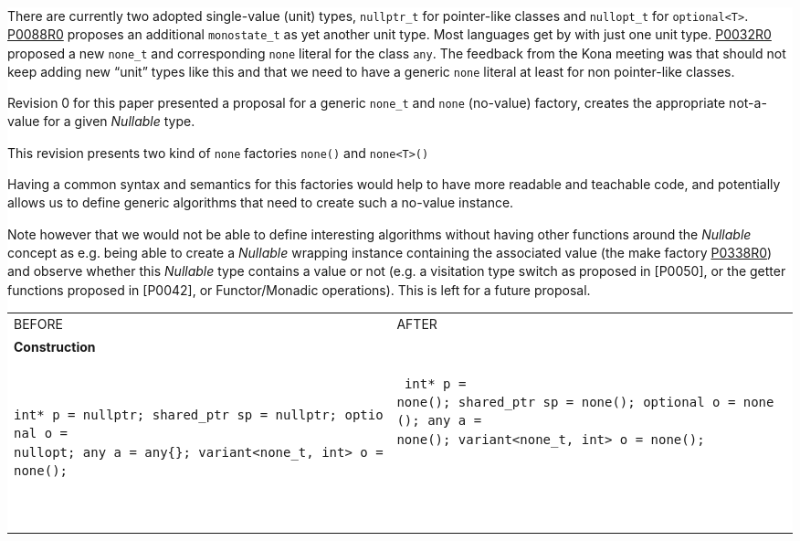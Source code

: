 There are currently two adopted single-value (unit) types, `nullptr_t` for
pointer-like classes and `nullopt_t` for `optional<T>`. [P0088R0] proposes an
additional `monostate_t` as yet another unit type. Most languages get by with
just one unit type. [P0032R0] proposed a new `none_t` and corresponding `none`
literal for the class `any`. The feedback from the Kona meeting was that should
not keep adding new “unit” types like this and that we need to have a generic
`none` literal at least for non pointer-like classes.

Revision 0 for this paper presented a proposal for a generic `none_t` and `none` (no-value)
factory, creates the appropriate not-a-value for a given *Nullable* type.

This revision presents two kind of `none` factories  `none()` and `none<T>()`

Having a common syntax and semantics for this factories would help to have more
readable and teachable code, and potentially allows us to define generic 
algorithms that need to create such a no-value instance.

Note however that we would not be able to define interesting algorithms without
having other functions around the *Nullable* concept as e.g. being able to create
a *Nullable* wrapping instance containing the associated value (the make factory
[P0338R0]) and observe whether this *Nullable* type contains a value or not
(e.g. a visitation type switch as proposed in [P0050], or the getter functions
proposed in [P0042], or Functor/Monadic operations).  This is left for a future
proposal.

<table border="0" cellpadding="0" cellspacing="0" style="border-collapse: collapse" bordercolor="#111111" width="607">
    <tr>
        <td align="left" valign="top"> BEFORE </td>
        <td align="left" valign="top"> AFTER </td>
    </tr>
    <tr>
        <td  align="left" valign="top"><b>
Construction
        </b></td>
        <td  align="left" valign="top"><b>
        </b></td>
    </tr>
    <tr>
        <td align="left" valign="top"><pre class='brush: cpp'>

int* p = nullptr;
shared_ptr<int> sp = nullptr;
optional<int> o = nullopt;
any a = any{};
variant<none_t, int> o = none();
        </pre>
        </td>
        <td align="left" valign="top"><pre class='brush: cpp'> 
int* p = none();
shared_ptr<int> sp = none();
optional<int> o = none();
any a = none();
variant<none_t, int> o = none();


[N4564]: http://www.open-std.org/jtc1/sc22/wg21/docs/papers/2015/n4564.pdf "N4564 - Working Draft, C++ Extensions for Library Fundamentals, Version 2 PDTS"
[P0032R0]: http://www.open-std.org/jtc1/sc22/wg21/docs/papers/2015/p0032r0.pdf "Homogeneous interface for variant, any and optional"
[P0088R0]: http://www.open-std.org/jtc1/sc22/wg21/docs/papers/2015/p0088r0.pdf "Variant: a type-safe union that is rarely invalid (v5)"  
[P0091R0]: http://www.open-std.org/jtc1/sc22/wg21/docs/papers/2015/p0091r0.html "Template parameter deduction for constructors (Rev. 3)"
[P0338R0]: http://www.open-std.org/jtc1/sc22/wg21/docs/papers/2016/p0338r0.pdf "C++ generic factories"
[P0343R0]: http://www.open-std.org/JTC1/SC22/WG21/docs/papers/2016/p0343r0.pdf "Meta-programming High-Order functions"
[LWG 2510]: http://cplusplus.github.io/LWG/lwg-active.html#2510 "Tag types should not be DefaultConstructible"
[CWG 1518]: http://open-std.org/JTC1/SC22/WG21/docs/cwg_active.html#1518 "Explicit default constructors and copy-list-initialization" 
[CWG 1630]: http://open-std.org/JTC1/SC22/WG21/docs/cwg_defects.html#1630 "Multiple default constructor templates" 